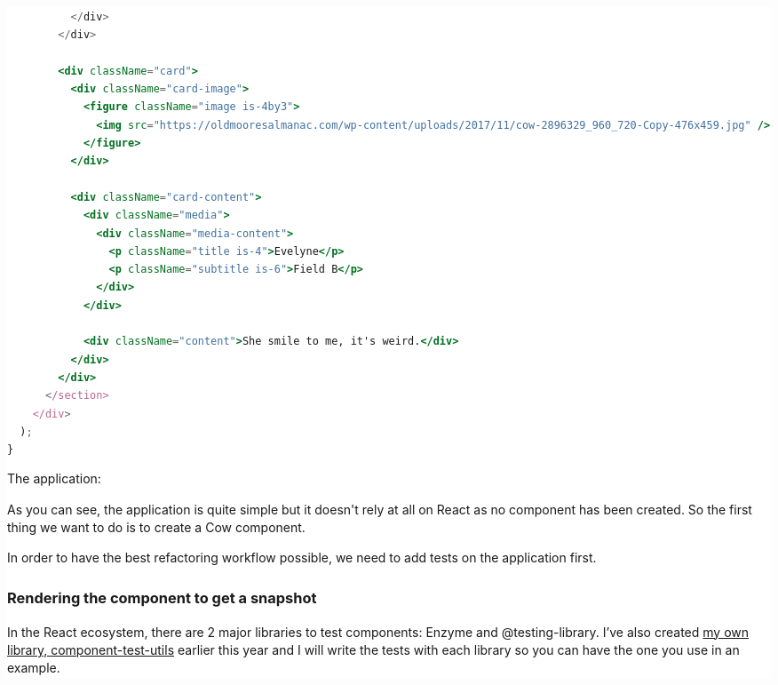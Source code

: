 ```jsx
          </div>
        </div>

        <div className="card">
          <div className="card-image">
            <figure className="image is-4by3">
              <img src="https://oldmooresalmanac.com/wp-content/uploads/2017/11/cow-2896329_960_720-Copy-476x459.jpg" />
            </figure>
          </div>

          <div className="card-content">
            <div className="media">
              <div className="media-content">
                <p className="title is-4">Evelyne</p>
                <p className="subtitle is-6">Field B</p>
              </div>
            </div>

            <div className="content">She smile to me, it's weird.</div>
          </div>
        </div>
      </section>
    </div>
  );
}
```

The application:

<iframe
     src="https://codesandbox.io/embed/github/FBerthelot/my-cows-react-refactoring-kata/tree/master/?fontsize=14&hidenavigation=1&theme=dark&view=preview"
     style="width:100%; height:500px; border:0; border-radius: 4px; overflow:hidden;"
     title="my-cows-react-refactoring-kata"
     allow="accelerometer; ambient-light-sensor; camera; encrypted-media; geolocation; gyroscope; hid; microphone; midi; payment; usb; vr; xr-spatial-tracking"
     sandbox="allow-autoplay allow-forms allow-modals allow-popups allow-presentation allow-same-origin allow-scripts"
   ></iframe>

As you can see, the application is quite simple but it doesn't rely at all on React as no component has been created. So the first thing we want to do is to create a Cow component.

In order to have the best refactoring workflow possible, we need to add tests on the application first.

### Rendering the component to get a snapshot

In the React ecosystem, there are 2 major libraries to test components: Enzyme and @testing-library.
I’ve also created [my own library, component-test-utils](https://component-test-utils.berthelot.io/) earlier this year and I will write the tests with each library so you can have the one you use in an example.
